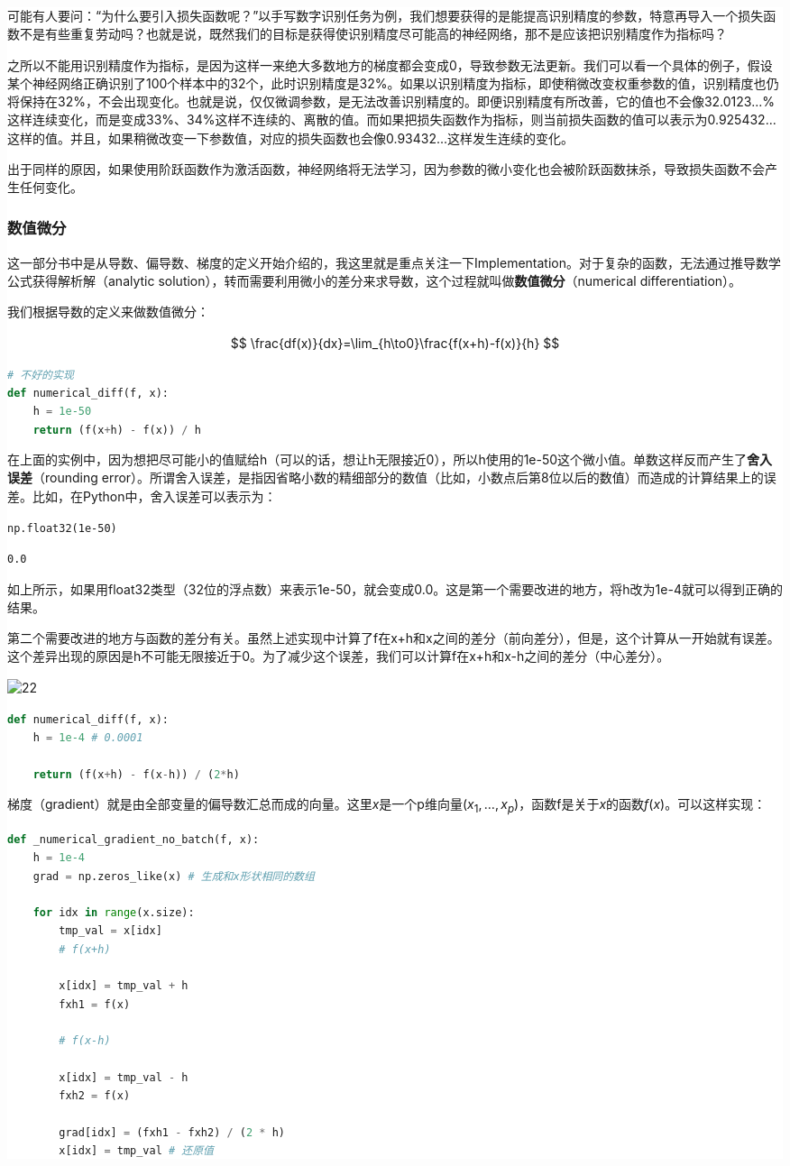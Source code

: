 可能有人要问：“为什么要引入损失函数呢？”以手写数字识别任务为例，我们想要获得的是能提高识别精度的参数，特意再导入一个损失函数不是有些重复劳动吗？也就是说，既然我们的目标是获得使识别精度尽可能高的神经网络，那不是应该把识别精度作为指标吗？

之所以不能用识别精度作为指标，是因为这样一来绝大多数地方的梯度都会变成0，导致参数无法更新。我们可以看一个具体的例子，假设某个神经网络正确识别了100个样本中的32个，此时识别精度是32%。如果以识别精度为指标，即使稍微改变权重参数的值，识别精度也仍将保持在32%，不会出现变化。也就是说，仅仅微调参数，是无法改善识别精度的。即便识别精度有所改善，它的值也不会像32.0123...%这样连续变化，而是变成33%、34%这样不连续的、离散的值。而如果把损失函数作为指标，则当前损失函数的值可以表示为0.925432...这样的值。并且，如果稍微改变一下参数值，对应的损失函数也会像0.93432...这样发生连续的变化。

出于同样的原因，如果使用阶跃函数作为激活函数，神经网络将无法学习，因为参数的微小变化也会被阶跃函数抹杀，导致损失函数不会产生任何变化。

### 数值微分

这一部分书中是从导数、偏导数、梯度的定义开始介绍的，我这里就是重点关注一下Implementation。对于复杂的函数，无法通过推导数学公式获得解析解（analytic solution），转而需要利用微小的差分来求导数，这个过程就叫做**数值微分**（numerical differentiation）。

我们根据导数的定义来做数值微分：


$$
\frac{df(x)}{dx}=\lim_{h\to0}\frac{f(x+h)-f(x)}{h}
$$

```python
# 不好的实现
def numerical_diff(f, x):
    h = 1e-50
    return (f(x+h) - f(x)) / h
```

在上面的实例中，因为想把尽可能小的值赋给h（可以的话，想让h无限接近0），所以h使用的1e-50这个微小值。单数这样反而产生了**舍入误差**（rounding error）。所谓舍入误差，是指因省略小数的精细部分的数值（比如，小数点后第8位以后的数值）而造成的计算结果上的误差。比如，在Python中，舍入误差可以表示为：

`np.float32(1e-50)`

`0.0`

如上所示，如果用float32类型（32位的浮点数）来表示1e-50，就会变成0.0。这是第一个需要改进的地方，将h改为1e-4就可以得到正确的结果。

第二个需要改进的地方与函数的差分有关。虽然上述实现中计算了f在x+h和x之间的差分（前向差分），但是，这个计算从一开始就有误差。这个差异出现的原因是h不可能无限接近于0。为了减少这个误差，我们可以计算f在x+h和x-h之间的差分（中心差分）。

![22](https://img.imgdb.cn/item/6031c16b5f4313ce25e9a724.png)

```python
def numerical_diff(f, x):
    h = 1e-4 # 0.0001
    
    return (f(x+h) - f(x-h)) / (2*h)
```

梯度（gradient）就是由全部变量的偏导数汇总而成的向量。这里$x$是一个p维向量$(x_1, \ldots, x_p)$，函数f是关于$x$的函数$f(x)$。可以这样实现：

```python
def _numerical_gradient_no_batch(f, x):
    h = 1e-4
    grad = np.zeros_like(x) # 生成和x形状相同的数组
    
    for idx in range(x.size):
        tmp_val = x[idx]
        # f(x+h)
        
        x[idx] = tmp_val + h
        fxh1 = f(x)
        
        # f(x-h)
        
        x[idx] = tmp_val - h
        fxh2 = f(x)
        
        grad[idx] = (fxh1 - fxh2) / (2 * h)
        x[idx] = tmp_val # 还原值
```